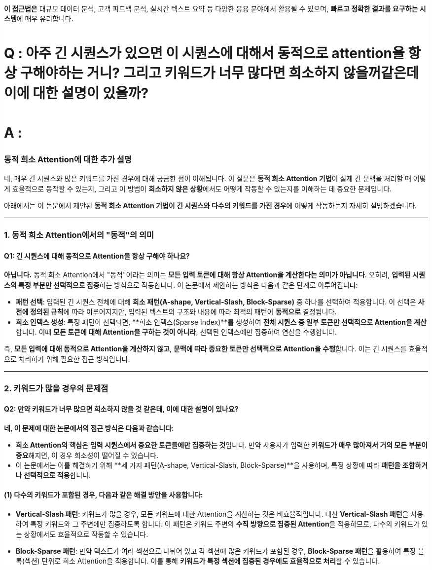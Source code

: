 **이 접근법은** 대규모 데이터 분석, 고객 피드백 분석, 실시간 텍스트 요약 등 다양한 응용 분야에서 활용될 수 있으며, **빠르고 정확한 결과를 요구하는 시스템**에 매우 유리합니다.

# Q :  아주 긴 시퀀스가 있으면 이 시퀀스에 대해서 동적으로 attention을 항상 구해야하는 거니? 그리고 키워드가 너무 많다면 희소하지 않을꺼같은데 이에 대한 설명이 있을까?

# A : 

### **동적 희소 Attention에 대한 추가 설명**

네, 매우 긴 시퀀스와 많은 키워드를 가진 경우에 대해 궁금한 점이 이해됩니다. 이 질문은 **동적 희소 Attention 기법**이 실제 긴 문맥을 처리할 때 어떻게 효율적으로 동작할 수 있는지, 그리고 이 방법이 **희소하지 않은 상황**에서도 어떻게 작동할 수 있는지를 이해하는 데 중요한 문제입니다.

아래에서는 이 논문에서 제안된 **동적 희소 Attention 기법이 긴 시퀀스와 다수의 키워드를 가진 경우**에 어떻게 작동하는지 자세히 설명하겠습니다.

---

### **1. 동적 희소 Attention에서의 "동적"의 의미**

#### **Q1: 긴 시퀀스에 대해 동적으로 Attention을 항상 구해야 하나요?**

**아닙니다.** 동적 희소 Attention에서 "동적"이라는 의미는 **모든 입력 토큰에 대해 항상 Attention을 계산한다는 의미가 아닙니다**. 오히려, **입력된 시퀀스의 특정 부분만 선택적으로 집중**하는 방식으로 작동합니다. 이 논문에서 제안하는 방식은 다음과 같은 단계로 이루어집니다:

- **패턴 선택**: 입력된 긴 시퀀스 전체에 대해 **희소 패턴(A-shape, Vertical-Slash, Block-Sparse)** 중 하나를 선택하여 적용합니다. 이 선택은 **사전에 정의된 규칙**에 따라 이루어지지만, 입력된 텍스트의 구조와 내용에 따라 최적의 패턴이 **동적으로** 결정됩니다.
- **희소 인덱스 생성**: 특정 패턴이 선택되면, **희소 인덱스(Sparse Index)**를 생성하여 **전체 시퀀스 중 일부 토큰만 선택적으로 Attention을 계산**합니다. 이때 **모든 토큰에 대해 Attention을 구하는 것이 아니라**, 선택된 인덱스에만 집중하여 연산을 수행합니다.
  
즉, **모든 입력에 대해 동적으로 Attention을 계산하지 않고**, **문맥에 따라 중요한 토큰만 선택적으로 Attention을 수행**합니다. 이는 긴 시퀀스를 효율적으로 처리하기 위해 필요한 접근 방식입니다.

---

### **2. 키워드가 많을 경우의 문제점**

#### **Q2: 만약 키워드가 너무 많으면 희소하지 않을 것 같은데, 이에 대한 설명이 있나요?**

**네, 이 문제에 대한 논문에서의 접근 방식은 다음과 같습니다**:

- **희소 Attention의 핵심**은 **입력 시퀀스에서 중요한 토큰들에만 집중하는 것**입니다. 만약 사용자가 입력한 **키워드가 매우 많아져서 거의 모든 부분이 중요**해지면, 이 경우 희소성이 떨어질 수 있습니다.
- 이 논문에서는 이를 해결하기 위해 **세 가지 패턴(A-shape, Vertical-Slash, Block-Sparse)**을 사용하며, 특정 상황에 따라 **패턴을 조합하거나 선택적으로 적용**합니다.

#### **(1) 다수의 키워드가 포함된 경우, 다음과 같은 해결 방안을 사용합니다**:

- **Vertical-Slash 패턴**: 키워드가 많을 경우, 모든 키워드에 대한 Attention을 계산하는 것은 비효율적입니다. 대신 **Vertical-Slash 패턴**을 사용하여 특정 키워드와 그 주변에만 집중하도록 합니다. 이 패턴은 키워드 주변의 **수직 방향으로 집중된 Attention**을 적용하므로, 다수의 키워드가 있는 상황에서도 효율적으로 작동할 수 있습니다.
  
- **Block-Sparse 패턴**: 만약 텍스트가 여러 섹션으로 나뉘어 있고 각 섹션에 많은 키워드가 포함된 경우, **Block-Sparse 패턴**을 활용하여 특정 블록(섹션) 단위로 희소 Attention을 적용합니다. 이를 통해 **키워드가 특정 섹션에 집중된 경우에도 효율적으로 처리**할 수 있습니다.
